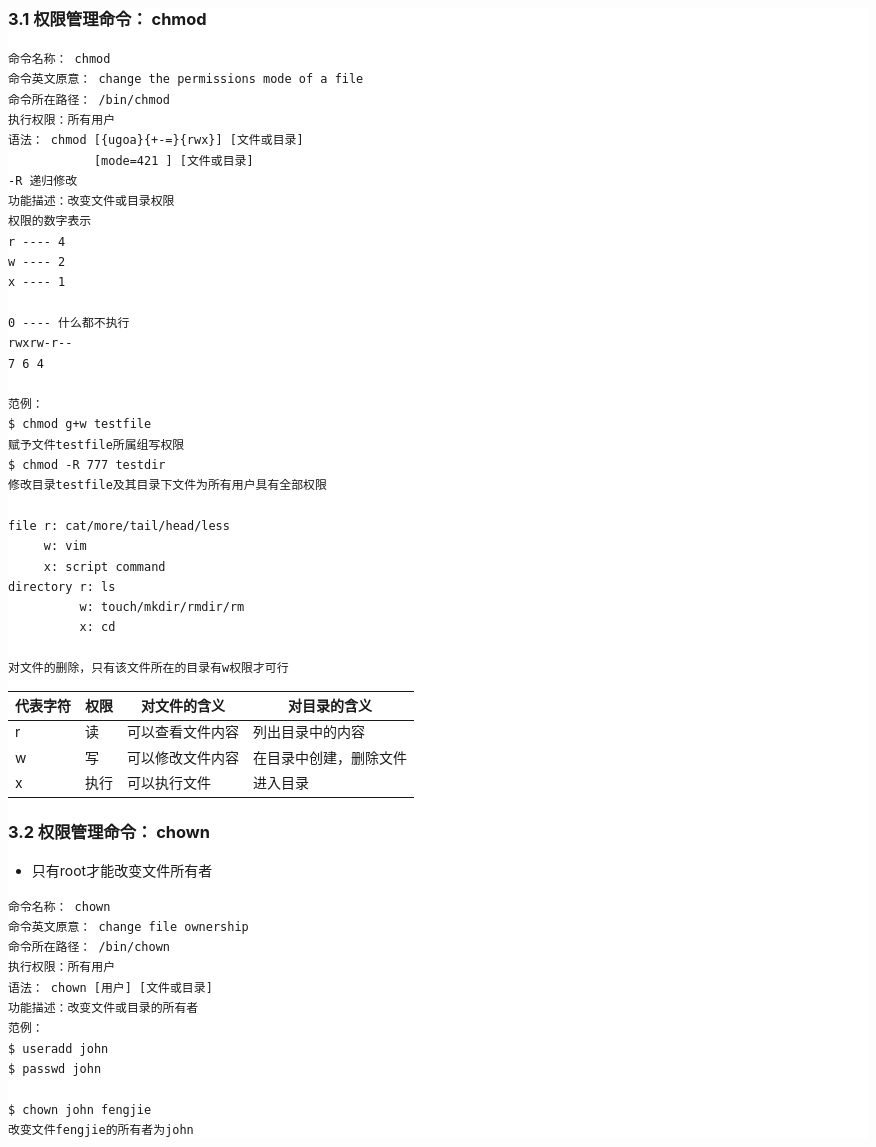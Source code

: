 ### 3.1 权限管理命令： chmod

```
命令名称： chmod
命令英文原意： change the permissions mode of a file
命令所在路径： /bin/chmod
执行权限：所有用户
语法： chmod [{ugoa}{+-=}{rwx}] [文件或目录]
			[mode=421 ] [文件或目录]
-R 递归修改
功能描述：改变文件或目录权限
权限的数字表示
r ---- 4
w ---- 2
x ---- 1

0 ---- 什么都不执行
rwxrw-r--
7 6 4

范例：
$ chmod g+w testfile
赋予文件testfile所属组写权限
$ chmod -R 777 testdir
修改目录testfile及其目录下文件为所有用户具有全部权限

file r: cat/more/tail/head/less
	 w: vim
	 x: script command
directory r: ls
		  w: touch/mkdir/rmdir/rm
		  x: cd
		  
对文件的删除，只有该文件所在的目录有w权限才可行	  
```



| 代表字符 | 权限 | 对文件的含义     | 对目录的含义           |
| -------- | ---- | ---------------- | ---------------------- |
| r        | 读   | 可以查看文件内容 | 列出目录中的内容       |
| w        | 写   | 可以修改文件内容 | 在目录中创建，删除文件 |
| x        | 执行 | 可以执行文件     | 进入目录               |

### 3.2 权限管理命令： chown

- 只有root才能改变文件所有者

```
命令名称： chown
命令英文原意： change file ownership
命令所在路径： /bin/chown
执行权限：所有用户
语法： chown [用户] [文件或目录]
功能描述：改变文件或目录的所有者
范例： 
$ useradd john
$ passwd john

$ chown john fengjie
改变文件fengjie的所有者为john
```
